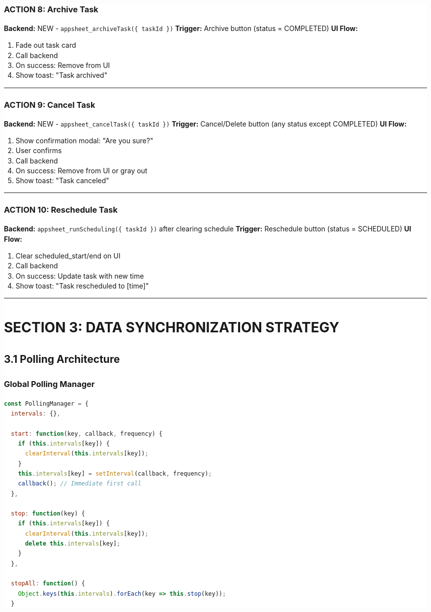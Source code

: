 
### ACTION 8: Archive Task
**Backend:** NEW - `appsheet_archiveTask({ taskId })`
**Trigger:** Archive button (status = COMPLETED)
**UI Flow:**
1. Fade out task card
2. Call backend
3. On success: Remove from UI
4. Show toast: "Task archived"

---

### ACTION 9: Cancel Task
**Backend:** NEW - `appsheet_cancelTask({ taskId })`
**Trigger:** Cancel/Delete button (any status except COMPLETED)
**UI Flow:**
1. Show confirmation modal: "Are you sure?"
2. User confirms
3. Call backend
4. On success: Remove from UI or gray out
5. Show toast: "Task canceled"

---

### ACTION 10: Reschedule Task
**Backend:** `appsheet_runScheduling({ taskId })` after clearing schedule
**Trigger:** Reschedule button (status = SCHEDULED)
**UI Flow:**
1. Clear scheduled_start/end on UI
2. Call backend
3. On success: Update task with new time
4. Show toast: "Task rescheduled to [time]"

---

# SECTION 3: DATA SYNCHRONIZATION STRATEGY

## 3.1 Polling Architecture

### Global Polling Manager
```javascript
const PollingManager = {
  intervals: {},

  start: function(key, callback, frequency) {
    if (this.intervals[key]) {
      clearInterval(this.intervals[key]);
    }
    this.intervals[key] = setInterval(callback, frequency);
    callback(); // Immediate first call
  },

  stop: function(key) {
    if (this.intervals[key]) {
      clearInterval(this.intervals[key]);
      delete this.intervals[key];
    }
  },

  stopAll: function() {
    Object.keys(this.intervals).forEach(key => this.stop(key));
  }
```